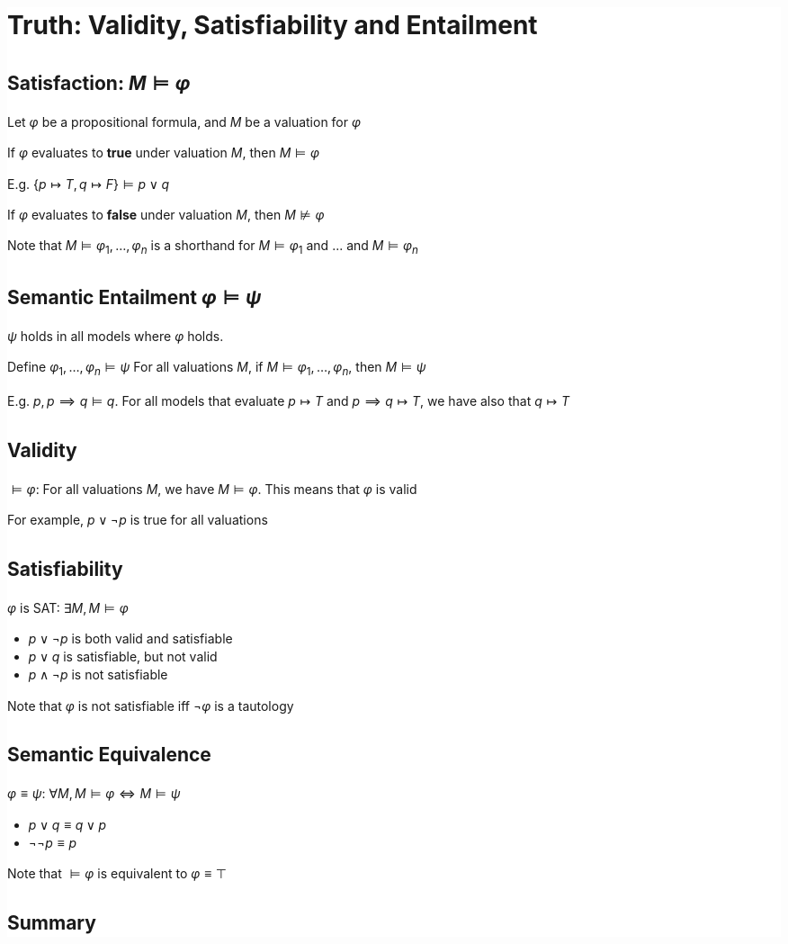 # Truth: Validity, Satisfiability and Entailment

## Satisfaction: $M \models \varphi$

Let $\varphi$ be a propositional formula, and $M$ be a valuation for $\varphi$

If $\varphi$ evaluates to **true** under valuation $M$, then $M \models \varphi$

E.g. $\{ p \mapsto T, q \mapsto F \} \models p \lor q$

If $\varphi$ evaluates to **false** under valuation $M$, then $M \not \models \varphi$

Note that $M \models \varphi_1, \dots, \varphi_n$ is a shorthand for $M \models \varphi_1$ and ... and $M \models \varphi_n$

## Semantic Entailment $\varphi \models \psi$

$\psi$ holds in all models where $\varphi$ holds.

Define $\varphi_1, \dots, \varphi_n \models \psi$ For all valuations $M$, if $M \models \varphi_1, \dots, \varphi_n$, then $M \models \psi$

E.g. $p, p \implies q \models q$. For all models that evaluate $p \mapsto T$ and $p \implies q \mapsto T$, we have also that $q \mapsto T$

## Validity

$\models \varphi$: For all valuations $M$, we have $M \models \varphi$. This means that $\varphi$ is valid

For example, $p \lor \neg p$ is true for all valuations

## Satisfiability

$\varphi$ is SAT: $\exists M, M \models \varphi$

-   $p \lor \neg p$ is both valid and satisfiable
-   $p \lor q$ is satisfiable, but not valid
-   $p \land \neg p$ is not satisfiable

Note that $\varphi$ is not satisfiable iff $\neg \varphi$ is a tautology

## Semantic Equivalence

$\varphi \equiv \psi$: $\forall M, M \models \varphi \iff M \models \psi$

-   $p \lor q \equiv q \lor p$
-   $\neg \neg p \equiv p$

Note that $\models \varphi$ is equivalent to $\varphi \equiv \top$

## Summary
